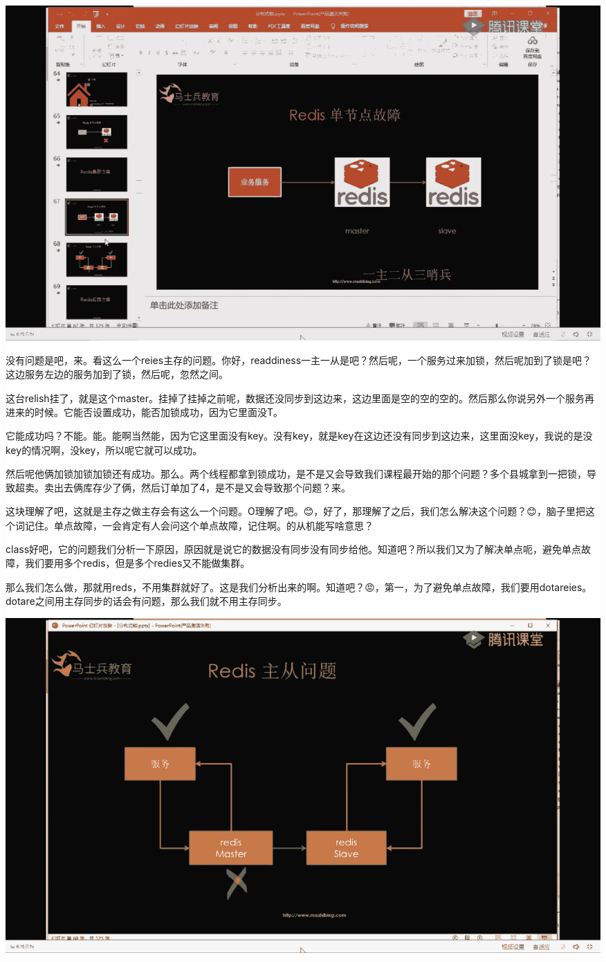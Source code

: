 ![](img/a12c226165544eca53abbe136f0a2a25_26.png)

没有问题是吧，来。看这么一个reies主存的问题。你好，readdiness一主一从是吧？然后呢，一个服务过来加锁，然后呢加到了锁是吧？这边服务左边的服务加到了锁，然后呢，忽然之间。

这台relish挂了，就是这个master。挂掉了挂掉之前呢，数据还没同步到这边来，这边里面是空的空的空的。然后那么你说另外一个服务再进来的时候。它能否设置成功，能否加锁成功，因为它里面没T。

它能成功吗？不能。能。能啊当然能，因为它这里面没有key。没有key，就是key在这边还没有同步到这边来，这里面没key，我说的是没key的情况啊，没key，所以呢它就可以成功。

然后呢他俩加锁加锁加锁还有成功。那么。两个线程都拿到锁成功，是不是又会导致我们课程最开始的那个问题？多个县城拿到一把锁，导致超卖。卖出去俩库存少了俩，然后订单加了4，是不是又会导致那个问题？来。

这块理解了吧，这就是主存之做主存会有这么一个问题。O理解了吧。😊，好了，那理解了之后，我们怎么解决这个问题？😊，脑子里把这个词记住。单点故障，一会肯定有人会问这个单点故障，记住啊。的从机能写啥意思？

class好吧，它的问题我们分析一下原因，原因就是说它的数据没有同步没有同步给他。知道吧？所以我们又为了解决单点呃，避免单点故障，我们要用多个redis，但是多个redies又不能做集群。

那么我们怎么做，那就用reds，不用集群就好了。这是我们分析出来的啊。知道吧？😡，第一，为了避免单点故障，我们要用dotareies。dotare之间用主存同步的话会有问题，那么我们就不用主存同步。



![](img/a12c226165544eca53abbe136f0a2a25_28.png)